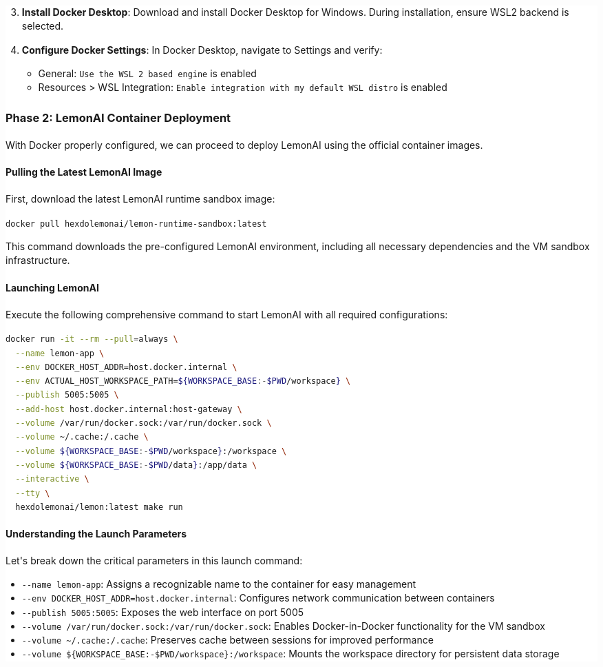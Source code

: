 3. **Install Docker Desktop**: Download and install Docker Desktop for Windows. During installation, ensure WSL2 backend is selected.

4. **Configure Docker Settings**: In Docker Desktop, navigate to Settings and verify:
   - General: `Use the WSL 2 based engine` is enabled
   - Resources > WSL Integration: `Enable integration with my default WSL distro` is enabled

### Phase 2: LemonAI Container Deployment

With Docker properly configured, we can proceed to deploy LemonAI using the official container images.

#### Pulling the Latest LemonAI Image

First, download the latest LemonAI runtime sandbox image:

```bash
docker pull hexdolemonai/lemon-runtime-sandbox:latest
```

This command downloads the pre-configured LemonAI environment, including all necessary dependencies and the VM sandbox infrastructure.

#### Launching LemonAI

Execute the following comprehensive command to start LemonAI with all required configurations:

```bash
docker run -it --rm --pull=always \
  --name lemon-app \
  --env DOCKER_HOST_ADDR=host.docker.internal \
  --env ACTUAL_HOST_WORKSPACE_PATH=${WORKSPACE_BASE:-$PWD/workspace} \
  --publish 5005:5005 \
  --add-host host.docker.internal:host-gateway \
  --volume /var/run/docker.sock:/var/run/docker.sock \
  --volume ~/.cache:/.cache \
  --volume ${WORKSPACE_BASE:-$PWD/workspace}:/workspace \
  --volume ${WORKSPACE_BASE:-$PWD/data}:/app/data \
  --interactive \
  --tty \
  hexdolemonai/lemon:latest make run
```

#### Understanding the Launch Parameters

Let's break down the critical parameters in this launch command:

- `--name lemon-app`: Assigns a recognizable name to the container for easy management
- `--env DOCKER_HOST_ADDR=host.docker.internal`: Configures network communication between containers
- `--publish 5005:5005`: Exposes the web interface on port 5005
- `--volume /var/run/docker.sock:/var/run/docker.sock`: Enables Docker-in-Docker functionality for the VM sandbox
- `--volume ~/.cache:/.cache`: Preserves cache between sessions for improved performance
- `--volume ${WORKSPACE_BASE:-$PWD/workspace}:/workspace`: Mounts the workspace directory for persistent data storage
